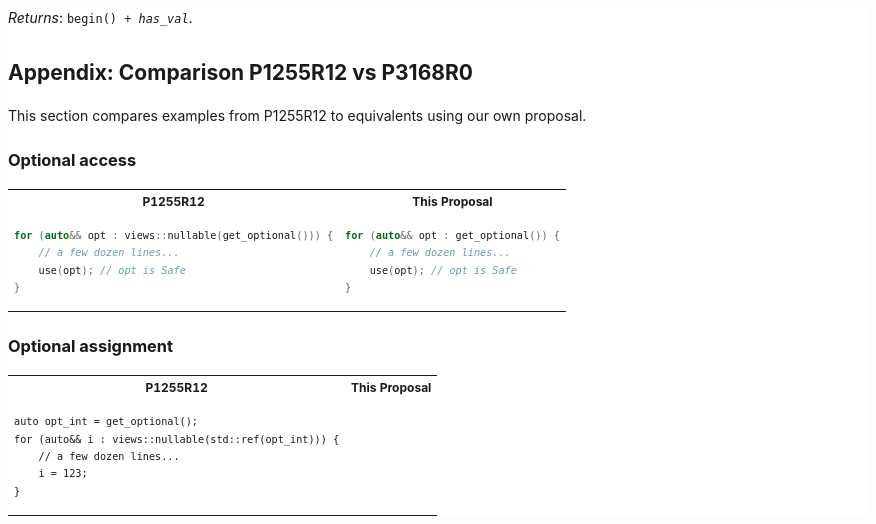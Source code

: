 *Returns*: <code>begin() + <i>has_val</i></code>.
</blockquote>    

## Appendix: Comparison P1255R12 vs P3168R0

This section compares examples from P1255R12 to equivalents using our own proposal.

### Optional access

<table style="overflow: visible;font-size:12px;"  >
<tr>
<th style='text-align:center; vertical-align:middle'>P1255R12</th><th style='text-align:center; vertical-align:middle'>This Proposal</th>
</tr>
    
<tr>
<td style='text-align:left; vertical-align:top;'>

```cpp
for (auto&& opt : views::nullable(get_optional())) {
    // a few dozen lines...
    use(opt); // opt is Safe
}
```
</td>

<td style='text-align:left; vertical-align:top;'>

```cpp
for (auto&& opt : get_optional()) {
    // a few dozen lines...
    use(opt); // opt is Safe
}
```
</td>
</tr>
</table>


### Optional assignment

<table style="overflow: visible;font-size:12px;"  >
<tr>
<th style='text-align:center; vertical-align:middle'>P1255R12</th><th style='text-align:center; vertical-align:middle'>This Proposal</th>
</tr>
    
<tr>
<td style='text-align:left; vertical-align:top;'>

```cpp!
auto opt_int = get_optional();
for (auto&& i : views::nullable(std::ref(opt_int))) {
    // a few dozen lines...
    i = 123;
}
```
</td>
